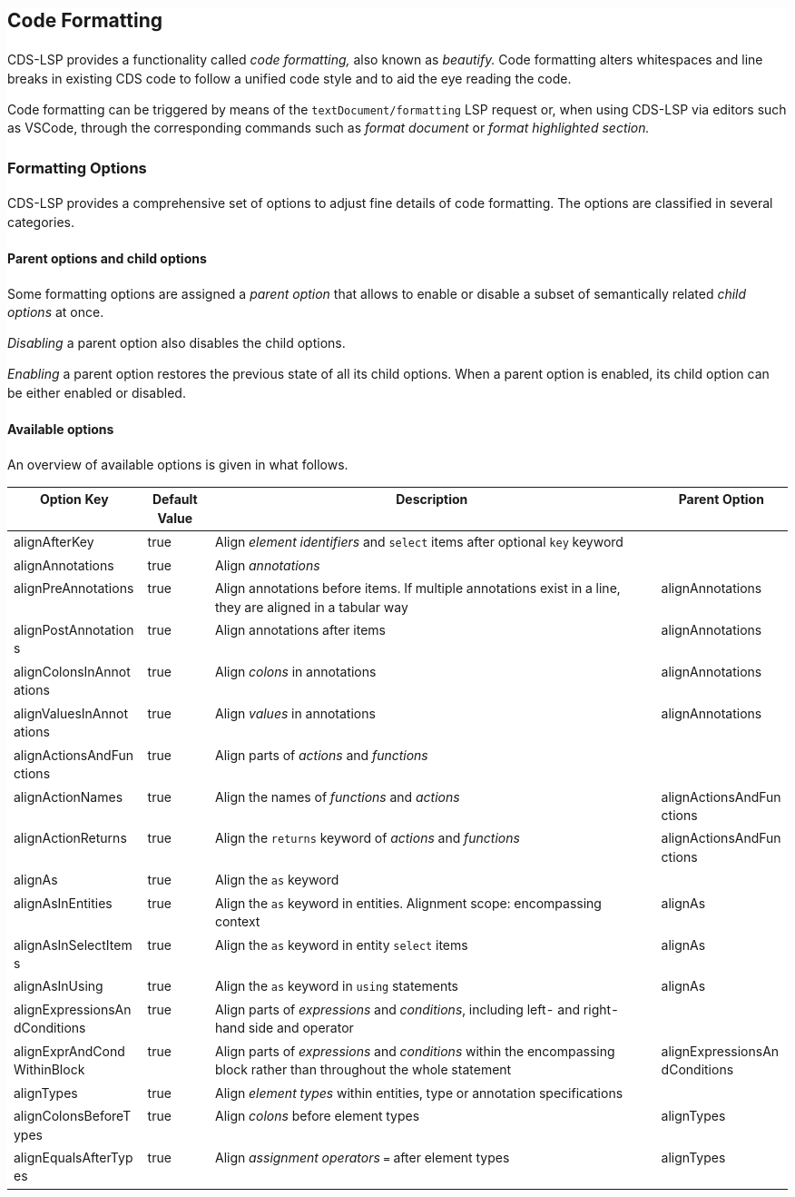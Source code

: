 ## Code Formatting

CDS-LSP provides a functionality called _code formatting,_ also known as _beautify._
Code formatting alters whitespaces and line breaks in existing CDS code to follow
a unified code style and to aid the eye reading the code.

Code formatting can be triggered by means of the `textDocument/formatting` LSP request or, when using CDS-LSP via editors such as VSCode, through
the corresponding commands such as _format document_ or _format highlighted section._

### Formatting Options

CDS-LSP provides a comprehensive set of options to adjust fine details of code formatting.
The options are classified in several categories.

#### Parent options and child options

Some formatting options are assigned a _parent option_ that allows to enable or disable a subset of semantically related _child options_ at once.

_Disabling_ a parent option also disables the child options.

_Enabling_ a parent option restores the previous state of all its child options.
When a parent option is enabled, its child option can be either enabled or disabled.

#### Available options

An overview of available options is given in what follows.

| Option Key                           | Default Value | Description                                                                                                                                    | Parent Option                 |
|--------------------------------------|---------------|------------------------------------------------------------------------------------------------------------------------------------------------|-------------------------------|
| alignAfterKey                        | true          | Align _element identifiers_ and `select` items after optional `key` keyword                                                                    |                               |
| alignAnnotations                     | true          | Align _annotations_                                                                                                                            |                               |
| alignPreAnnotations                  | true          | Align annotations before items. If multiple annotations exist in a line, they are aligned in a tabular way                                     | alignAnnotations              |
| alignPostAnnotations                 | true          | Align annotations after items                                                                                                                  | alignAnnotations              |
| alignColonsInAnnotations             | true          | Align _colons_ in annotations                                                                                                                  | alignAnnotations              |
| alignValuesInAnnotations             | true          | Align _values_ in annotations                                                                                                                  | alignAnnotations              |
| alignActionsAndFunctions             | true          | Align parts of _actions_ and _functions_                                                                                                       |                               |
| alignActionNames                     | true          | Align the names of _functions_ and _actions_                                                                                                   | alignActionsAndFunctions      |
| alignActionReturns                   | true          | Align the `returns` keyword of _actions_ and _functions_                                                                                       | alignActionsAndFunctions      |
| alignAs                              | true          | Align the `as` keyword                                                                                                                         |                               |
| alignAsInEntities                    | true          | Align the `as` keyword in entities. Alignment scope: encompassing context                                                                      | alignAs                       |
| alignAsInSelectItems                 | true          | Align the `as` keyword in entity `select` items                                                                                                | alignAs                       |
| alignAsInUsing                       | true          | Align the `as` keyword in `using` statements                                                                                                   | alignAs                       |
| alignExpressionsAndConditions        | true          | Align parts of _expressions_ and _conditions_, including left- and right-hand side and operator                                                |                               |
| alignExprAndCondWithinBlock          | true          | Align parts of _expressions_ and _conditions_ within the encompassing block rather than throughout the whole statement                         | alignExpressionsAndConditions |
| alignTypes                           | true          | Align _element types_ within entities, type or annotation specifications                                                                       |                               |
| alignColonsBeforeTypes               | true          | Align _colons_ before element types                                                                                                            | alignTypes                    |
| alignEqualsAfterTypes                | true          | Align _assignment operators_ `=` after element types                                                                                           | alignTypes                    |